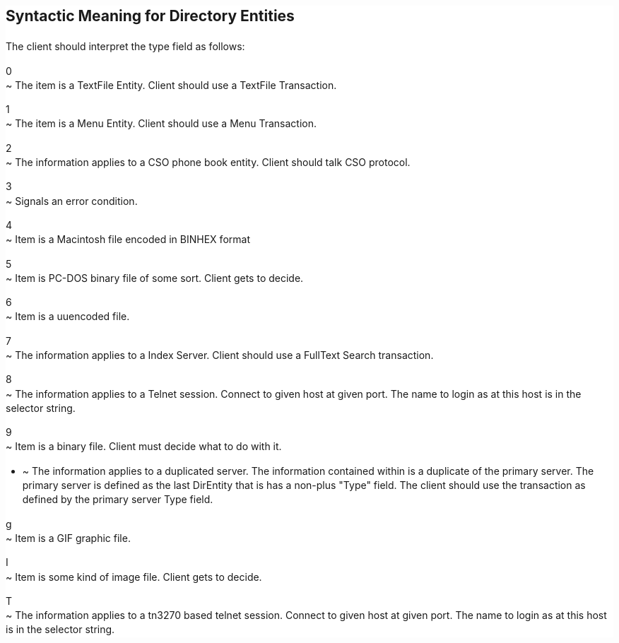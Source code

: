 
## Syntactic Meaning for Directory Entities

The client should interpret the type field as follows:

0   
  ~ The item is a TextFile Entity.
    Client should use a TextFile Transaction.

1   
  ~ The item is a Menu Entity.
    Client should use a Menu Transaction.

2   
  ~ The information applies to a CSO phone book entity.
    Client should talk CSO protocol.

3   
  ~ Signals an error condition.

4   
  ~ Item is a Macintosh file encoded in BINHEX format

5   
  ~ Item is PC-DOS binary file of some sort.  Client gets to decide.

6   
  ~ Item is a uuencoded file.

7   
  ~ The information applies to a Index Server.
    Client should use a FullText Search transaction.

8   
  ~ The information applies to a Telnet session.
    Connect to given host at given port. The name to login as at this
    host is in the selector string.

9   
  ~ Item is a binary file.  Client must decide what to do with it.

+   
  ~ The information applies to a duplicated server.  The information
    contained within is a duplicate of the primary server.  The primary
    server is defined as the last DirEntity that is has a non-plus
    "Type" field.  The client should use the transaction as defined by
    the primary server Type field.

g   
  ~ Item is a GIF graphic file.

I   
  ~ Item is some kind of image file.  Client gets to decide.

T   
  ~ The information applies to a tn3270 based telnet session.
    Connect to given host at given port. The name to login as at this
    host is in the selector string.
